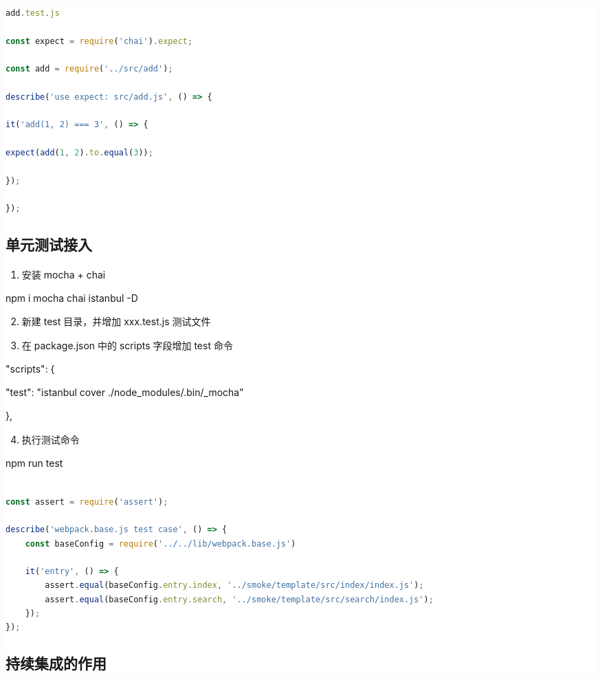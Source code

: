 
```js
add.test.js 

const expect = require('chai').expect; 

const add = require('../src/add'); 

describe('use expect: src/add.js', () => { 

it('add(1, 2) === 3', () => { 

expect(add(1, 2).to.equal(3)); 

}); 

});
```

## 单元测试接入

1. 安装 mocha + chai 

npm i mocha chai istanbul -D 



2. 新建 test 目录，并增加 xxx.test.js 测试文件 

3. 在 package.json 中的 scripts 字段增加 test 命令 

"scripts": { 

"test": "istanbul cover ./node_modules/.bin/_mocha” 

}, 

4. 执行测试命令 

npm run test

```js

const assert = require('assert');

describe('webpack.base.js test case', () => {
    const baseConfig = require('../../lib/webpack.base.js')

    it('entry', () => {
        assert.equal(baseConfig.entry.index, '../smoke/template/src/index/index.js');
        assert.equal(baseConfig.entry.search, '../smoke/template/src/search/index.js');
    });
});
```

## 持续集成的作用
